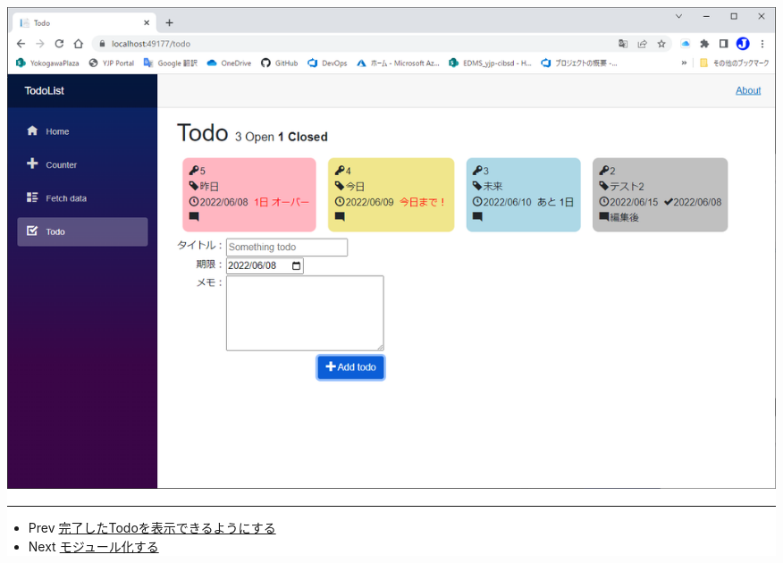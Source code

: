 ![すべて表示](../Images/decoration-5.png)

***
- Prev [完了したTodoを表示できるようにする](0008showclosed.md)
- Next [モジュール化する](0010modularization.md)

